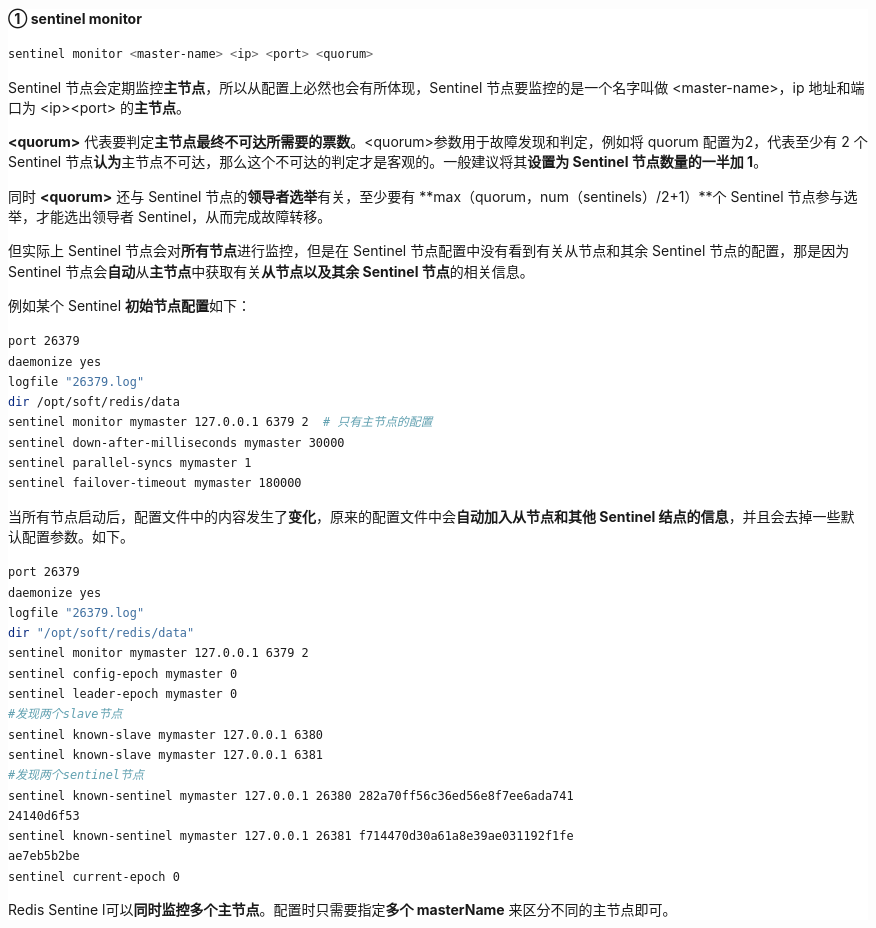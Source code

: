 **① sentinel monitor**

```bash
sentinel monitor <master-name> <ip> <port> <quorum>
```

Sentinel 节点会定期监控**主节点**，所以从配置上必然也会有所体现，Sentinel 节点要监控的是一个名字叫做 \<master-name>，ip 地址和端口为 \<ip>\<port> 的**主节点**。

**\<quorum>** 代表要判定**主节点最终不可达所需要的票数**。\<quorum>参数用于故障发现和判定，例如将 quorum 配置为2，代表至少有 2 个 Sentinel 节点**认为**主节点不可达，那么这个不可达的判定才是客观的。一般建议将其**设置为 Sentinel 节点数量的一半加 1**。

同时 **\<quorum>** 还与 Sentinel 节点的**领导者选举**有关，至少要有 **max（quorum，num（sentinels）/2+1）**个 Sentinel 节点参与选举，才能选出领导者 Sentinel，从而完成故障转移。

但实际上 Sentinel 节点会对**所有节点**进行监控，但是在 Sentinel 节点配置中没有看到有关从节点和其余 Sentinel 节点的配置，那是因为 Sentinel 节点会**自动**从**主节点**中获取有关**从节点以及其余 Sentinel 节点**的相关信息。 

例如某个 Sentinel **初始节点配置**如下：

```bash
port 26379
daemonize yes
logfile "26379.log"
dir /opt/soft/redis/data
sentinel monitor mymaster 127.0.0.1 6379 2	# 只有主节点的配置
sentinel down-after-milliseconds mymaster 30000
sentinel parallel-syncs mymaster 1
sentinel failover-timeout mymaster 180000
```

 当所有节点启动后，配置文件中的内容发生了**变化**，原来的配置文件中会**自动加入从节点和其他 Sentinel 结点的信息**，并且会去掉一些默认配置参数。如下。

```bash
port 26379
daemonize yes
logfile "26379.log"
dir "/opt/soft/redis/data"
sentinel monitor mymaster 127.0.0.1 6379 2
sentinel config-epoch mymaster 0
sentinel leader-epoch mymaster 0
#发现两个slave节点
sentinel known-slave mymaster 127.0.0.1 6380
sentinel known-slave mymaster 127.0.0.1 6381
#发现两个sentinel节点
sentinel known-sentinel mymaster 127.0.0.1 26380 282a70ff56c36ed56e8f7ee6ada741
24140d6f53
sentinel known-sentinel mymaster 127.0.0.1 26381 f714470d30a61a8e39ae031192f1fe
ae7eb5b2be
sentinel current-epoch 0
```

Redis Sentine l可以**同时监控多个主节点**。配置时只需要指定**多个 masterName** 来区分不同的主节点即可。
